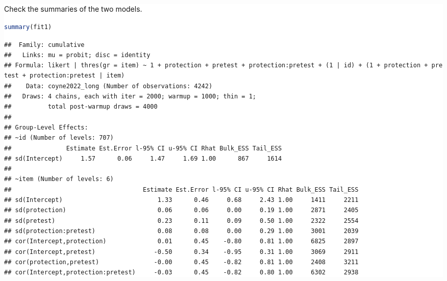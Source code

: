 Check the summaries of the two models.

``` r
summary(fit1)
```

    ##  Family: cumulative 
    ##   Links: mu = probit; disc = identity 
    ## Formula: likert | thres(gr = item) ~ 1 + protection + pretest + protection:pretest + (1 | id) + (1 + protection + pretest + protection:pretest | item) 
    ##    Data: coyne2022_long (Number of observations: 4242) 
    ##   Draws: 4 chains, each with iter = 2000; warmup = 1000; thin = 1;
    ##          total post-warmup draws = 4000
    ## 
    ## Group-Level Effects: 
    ## ~id (Number of levels: 707) 
    ##               Estimate Est.Error l-95% CI u-95% CI Rhat Bulk_ESS Tail_ESS
    ## sd(Intercept)     1.57      0.06     1.47     1.69 1.00      867     1614
    ## 
    ## ~item (Number of levels: 6) 
    ##                                    Estimate Est.Error l-95% CI u-95% CI Rhat Bulk_ESS Tail_ESS
    ## sd(Intercept)                          1.33      0.46     0.68     2.43 1.00     1411     2211
    ## sd(protection)                         0.06      0.06     0.00     0.19 1.00     2871     2405
    ## sd(pretest)                            0.23      0.11     0.09     0.50 1.00     2322     2554
    ## sd(protection:pretest)                 0.08      0.08     0.00     0.29 1.00     3001     2039
    ## cor(Intercept,protection)              0.01      0.45    -0.80     0.81 1.00     6825     2897
    ## cor(Intercept,pretest)                -0.50      0.34    -0.95     0.31 1.00     3069     2911
    ## cor(protection,pretest)               -0.00      0.45    -0.82     0.81 1.00     2408     3211
    ## cor(Intercept,protection:pretest)     -0.03      0.45    -0.82     0.80 1.00     6302     2938